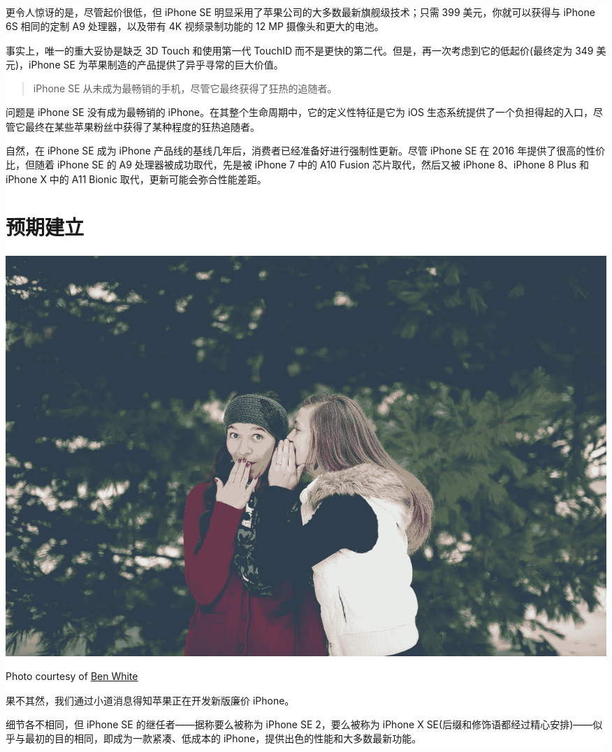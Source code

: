 更令人惊讶的是，尽管起价很低，但 iPhone SE 明显采用了苹果公司的大多数最新旗舰级技术；只需 399 美元，你就可以获得与 iPhone 6S 相同的定制 A9 处理器，以及带有 4K 视频录制功能的 12 MP 摄像头和更大的电池。

事实上，唯一的重大妥协是缺乏 3D Touch 和使用第一代 TouchID 而不是更快的第二代。但是，再一次考虑到它的低起价(最终定为 349 美元)，iPhone SE 为苹果制造的产品提供了异乎寻常的巨大价值。

> iPhone SE 从未成为最畅销的手机，尽管它最终获得了狂热的追随者。

问题是 iPhone SE 没有成为最畅销的 iPhone。在其整个生命周期中，它的定义性特征是它为 iOS 生态系统提供了一个负担得起的入口，尽管它最终在某些苹果粉丝中获得了某种程度的狂热追随者。

自然，在 iPhone SE 成为 iPhone 产品线的基线几年后，消费者已经准备好进行强制性更新。尽管 iPhone SE 在 2016 年提供了很高的性价比，但随着 iPhone SE 的 A9 处理器被成功取代，先是被 iPhone 7 中的 A10 Fusion 芯片取代，然后又被 iPhone 8、iPhone 8 Plus 和 iPhone X 中的 A11 Bionic 取代，更新可能会弥合性能差距。

# 预期建立

![](img/508077570c6aeb805e60fdc7e8738451.png)

Photo courtesy of [Ben White](https://unsplash.com/photos/4Bs9kSDJsdc?utm_source=unsplash&utm_medium=referral&utm_content=creditCopyText)

果不其然，我们通过小道消息得知苹果正在开发新版廉价 iPhone。

细节各不相同，但 iPhone SE 的继任者——据称要么被称为 iPhone SE 2，要么被称为 iPhone X SE(后缀和修饰语都经过精心安排)——似乎与最初的目的相同，即成为一款紧凑、低成本的 iPhone，提供出色的性能和大多数最新功能。
